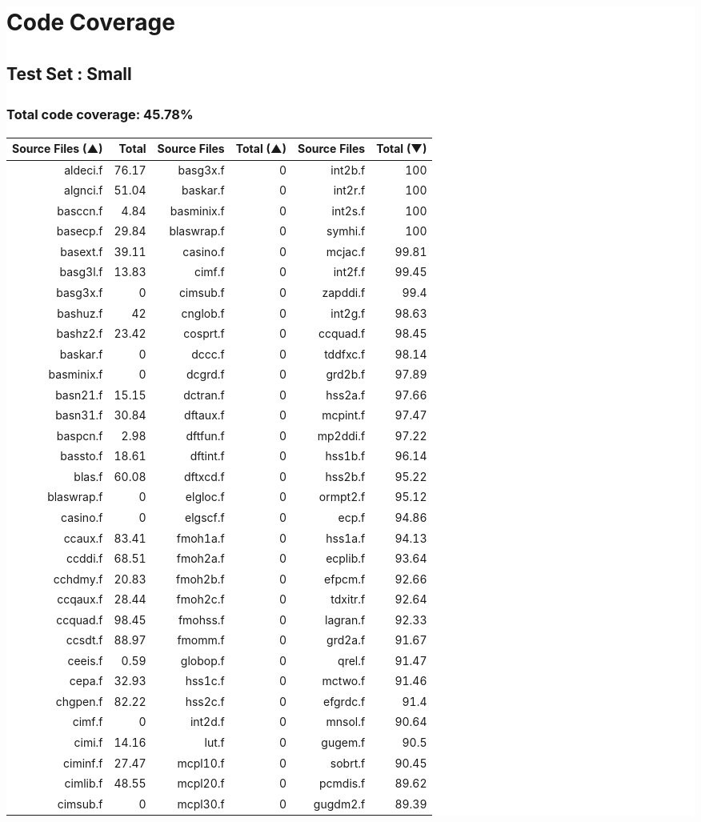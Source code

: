# Code Coverage
## Test Set : Small
### Total code coverage: 45.78%

|Source Files (▲)|Total|Source Files|Total (▲)|Source Files|Total (▼)
|-----------:|----:|-----------:|----:|-----------:|-----:
|aldeci.f|76.17|basg3x.f|0|int2b.f|100
|algnci.f|51.04|baskar.f|0|int2r.f|100
|basccn.f|4.84|basminix.f|0|int2s.f|100
|basecp.f|29.84|blaswrap.f|0|symhi.f|100
|basext.f|39.11|casino.f|0|mcjac.f|99.81
|basg3l.f|13.83|cimf.f|0|int2f.f|99.45
|basg3x.f|0|cimsub.f|0|zapddi.f|99.4
|bashuz.f|42|cnglob.f|0|int2g.f|98.63
|bashz2.f|23.42|cosprt.f|0|ccquad.f|98.45
|baskar.f|0|dccc.f|0|tddfxc.f|98.14
|basminix.f|0|dcgrd.f|0|grd2b.f|97.89
|basn21.f|15.15|dctran.f|0|hss2a.f|97.66
|basn31.f|30.84|dftaux.f|0|mcpint.f|97.47
|baspcn.f|2.98|dftfun.f|0|mp2ddi.f|97.22
|bassto.f|18.61|dftint.f|0|hss1b.f|96.14
|blas.f|60.08|dftxcd.f|0|hss2b.f|95.22
|blaswrap.f|0|elgloc.f|0|ormpt2.f|95.12
|casino.f|0|elgscf.f|0|ecp.f|94.86
|ccaux.f|83.41|fmoh1a.f|0|hss1a.f|94.13
|ccddi.f|68.51|fmoh2a.f|0|ecplib.f|93.64
|cchdmy.f|20.83|fmoh2b.f|0|efpcm.f|92.66
|ccqaux.f|28.44|fmoh2c.f|0|tdxitr.f|92.64
|ccquad.f|98.45|fmohss.f|0|lagran.f|92.33
|ccsdt.f|88.97|fmomm.f|0|grd2a.f|91.67
|ceeis.f|0.59|globop.f|0|qrel.f|91.47
|cepa.f|32.93|hss1c.f|0|mctwo.f|91.46
|chgpen.f|82.22|hss2c.f|0|efgrdc.f|91.4
|cimf.f|0|int2d.f|0|mnsol.f|90.64
|cimi.f|14.16|lut.f|0|gugem.f|90.5
|ciminf.f|27.47|mcpl10.f|0|sobrt.f|90.45
|cimlib.f|48.55|mcpl20.f|0|pcmdis.f|89.62
|cimsub.f|0|mcpl30.f|0|gugdm2.f|89.39